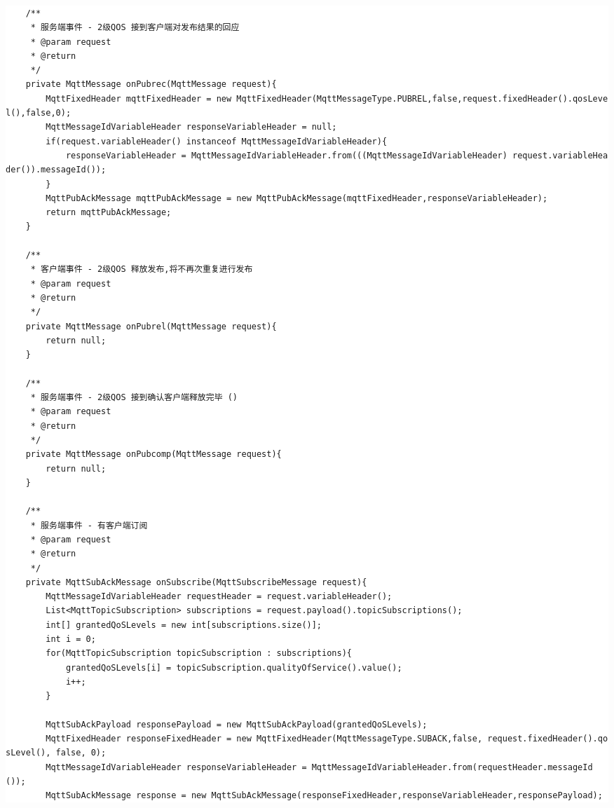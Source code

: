         /**
         * 服务端事件 - 2级QOS 接到客户端对发布结果的回应
         * @param request
         * @return
         */
        private MqttMessage onPubrec(MqttMessage request){
            MqttFixedHeader mqttFixedHeader = new MqttFixedHeader(MqttMessageType.PUBREL,false,request.fixedHeader().qosLevel(),false,0);
            MqttMessageIdVariableHeader responseVariableHeader = null;
            if(request.variableHeader() instanceof MqttMessageIdVariableHeader){
                responseVariableHeader = MqttMessageIdVariableHeader.from(((MqttMessageIdVariableHeader) request.variableHeader()).messageId());
            }
            MqttPubAckMessage mqttPubAckMessage = new MqttPubAckMessage(mqttFixedHeader,responseVariableHeader);
            return mqttPubAckMessage;
        }
    
        /**
         * 客户端事件 - 2级QOS 释放发布,将不再次重复进行发布
         * @param request
         * @return
         */
        private MqttMessage onPubrel(MqttMessage request){
            return null;
        }
    
        /**
         * 服务端事件 - 2级QOS 接到确认客户端释放完毕 ()
         * @param request
         * @return
         */
        private MqttMessage onPubcomp(MqttMessage request){
            return null;
        }
    
        /**
         * 服务端事件 - 有客户端订阅
         * @param request
         * @return
         */
        private MqttSubAckMessage onSubscribe(MqttSubscribeMessage request){
            MqttMessageIdVariableHeader requestHeader = request.variableHeader();
            List<MqttTopicSubscription> subscriptions = request.payload().topicSubscriptions();
            int[] grantedQoSLevels = new int[subscriptions.size()];
            int i = 0;
            for(MqttTopicSubscription topicSubscription : subscriptions){
                grantedQoSLevels[i] = topicSubscription.qualityOfService().value();
                i++;
            }
    
            MqttSubAckPayload responsePayload = new MqttSubAckPayload(grantedQoSLevels);
            MqttFixedHeader responseFixedHeader = new MqttFixedHeader(MqttMessageType.SUBACK,false, request.fixedHeader().qosLevel(), false, 0);
            MqttMessageIdVariableHeader responseVariableHeader = MqttMessageIdVariableHeader.from(requestHeader.messageId());
            MqttSubAckMessage response = new MqttSubAckMessage(responseFixedHeader,responseVariableHeader,responsePayload);
    